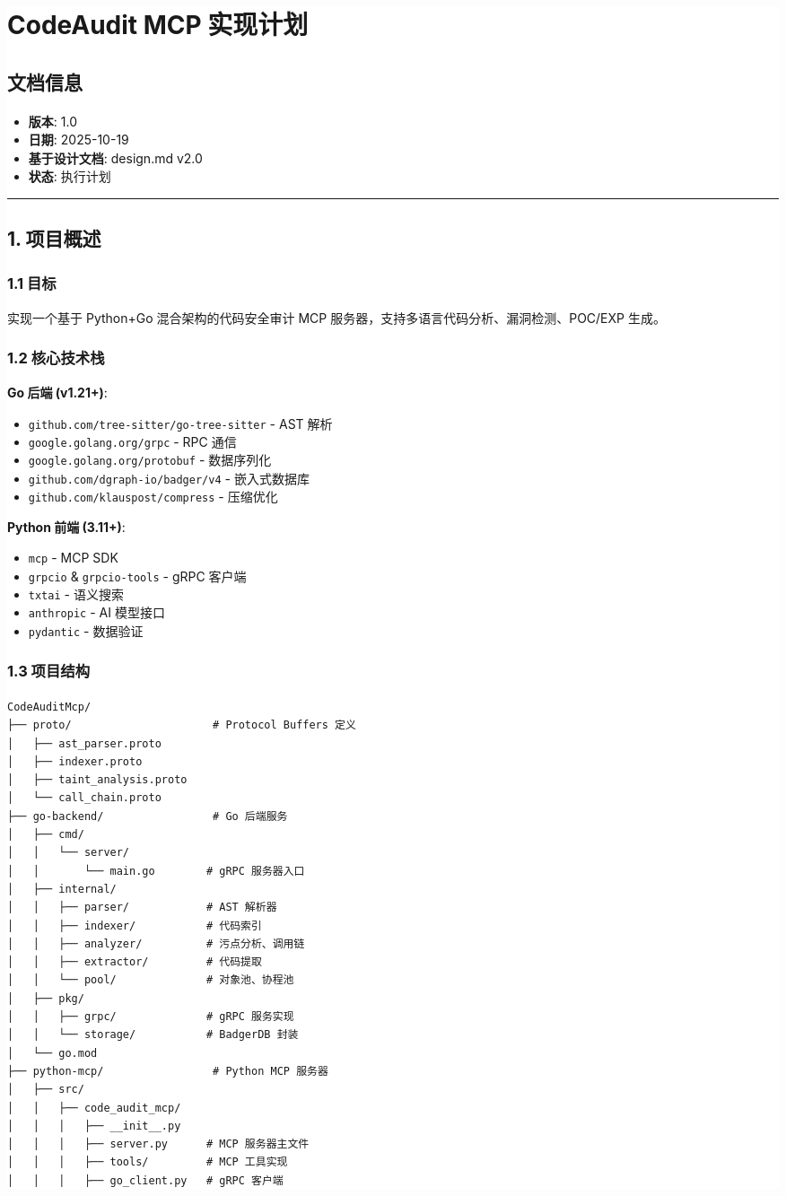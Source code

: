 # CodeAudit MCP 实现计划

## 文档信息

- **版本**: 1.0
- **日期**: 2025-10-19
- **基于设计文档**: design.md v2.0
- **状态**: 执行计划

---

## 1. 项目概述

### 1.1 目标

实现一个基于 Python+Go 混合架构的代码安全审计 MCP 服务器，支持多语言代码分析、漏洞检测、POC/EXP 生成。

### 1.2 核心技术栈

**Go 后端 (v1.21+)**:
- `github.com/tree-sitter/go-tree-sitter` - AST 解析
- `google.golang.org/grpc` - RPC 通信
- `google.golang.org/protobuf` - 数据序列化
- `github.com/dgraph-io/badger/v4` - 嵌入式数据库
- `github.com/klauspost/compress` - 压缩优化

**Python 前端 (3.11+)**:
- `mcp` - MCP SDK
- `grpcio` & `grpcio-tools` - gRPC 客户端
- `txtai` - 语义搜索
- `anthropic` - AI 模型接口
- `pydantic` - 数据验证

### 1.3 项目结构

```
CodeAuditMcp/
├── proto/                      # Protocol Buffers 定义
│   ├── ast_parser.proto
│   ├── indexer.proto
│   ├── taint_analysis.proto
│   └── call_chain.proto
├── go-backend/                 # Go 后端服务
│   ├── cmd/
│   │   └── server/
│   │       └── main.go        # gRPC 服务器入口
│   ├── internal/
│   │   ├── parser/            # AST 解析器
│   │   ├── indexer/           # 代码索引
│   │   ├── analyzer/          # 污点分析、调用链
│   │   ├── extractor/         # 代码提取
│   │   └── pool/              # 对象池、协程池
│   ├── pkg/
│   │   ├── grpc/              # gRPC 服务实现
│   │   └── storage/           # BadgerDB 封装
│   └── go.mod
├── python-mcp/                 # Python MCP 服务器
│   ├── src/
│   │   ├── code_audit_mcp/
│   │   │   ├── __init__.py
│   │   │   ├── server.py      # MCP 服务器主文件
│   │   │   ├── tools/         # MCP 工具实现
│   │   │   ├── go_client.py   # gRPC 客户端
```
